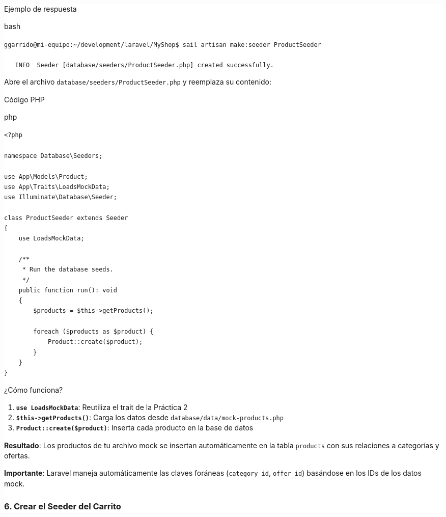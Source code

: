 Ejemplo de respuesta

bash

```
ggarrido@mi-equipo:~/development/laravel/MyShop$ sail artisan make:seeder ProductSeeder

   INFO  Seeder [database/seeders/ProductSeeder.php] created successfully.
```

Abre el archivo `database/seeders/ProductSeeder.php` y reemplaza su contenido:

Código PHP

php

```
<?php

namespace Database\Seeders;

use App\Models\Product;
use App\Traits\LoadsMockData;
use Illuminate\Database\Seeder;

class ProductSeeder extends Seeder
{
    use LoadsMockData;

    /**
     * Run the database seeds.
     */
    public function run(): void
    {
        $products = $this->getProducts();

        foreach ($products as $product) {
            Product::create($product);
        }
    }
}
```

¿Cómo funciona?

1. **`use LoadsMockData`**: Reutiliza el trait de la Práctica 2
2. **`$this->getProducts()`**: Carga los datos desde `database/data/mock-products.php`
3. **`Product::create($product)`**: Inserta cada producto en la base de datos

**Resultado**: Los productos de tu archivo mock se insertan automáticamente en la tabla `products` con sus relaciones a categorías y ofertas.

**Importante**: Laravel maneja automáticamente las claves foráneas (`category_id`, `offer_id`) basándose en los IDs de los datos mock.

### **6. Crear el Seeder del Carrito** [​](#_6-crear-el-seeder-del-carrito)
